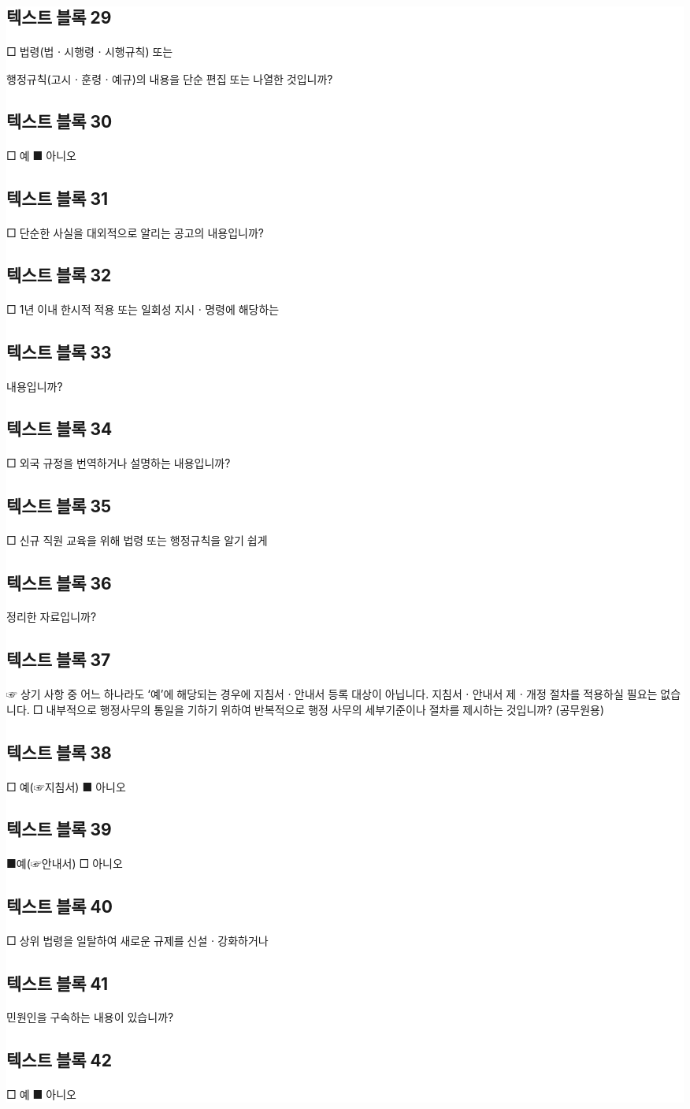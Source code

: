 ## 텍스트 블록 29
□ 법령(법ㆍ시행령ㆍ시행규칙) 또는

행정규칙(고시ㆍ훈령ㆍ예규)의 내용을 단순 편집 또는 나열한 것입니까?

## 텍스트 블록 30
□ 예 ■ 아니오

## 텍스트 블록 31
□ 단순한 사실을 대외적으로 알리는 공고의 내용입니까?

## 텍스트 블록 32
□ 1년 이내 한시적 적용 또는 일회성 지시ㆍ명령에 해당하는

## 텍스트 블록 33
내용입니까?

## 텍스트 블록 34
□ 외국 규정을 번역하거나 설명하는 내용입니까?

## 텍스트 블록 35
□ 신규 직원 교육을 위해 법령 또는 행정규칙을 알기 쉽게

## 텍스트 블록 36
정리한 자료입니까?

## 텍스트 블록 37
☞ 상기 사항 중 어느 하나라도 ‘예’에 해당되는 경우에 지침서ㆍ안내서 등록 대상이 아닙니다. 지침서ㆍ안내서 제ㆍ개정 절차를 적용하실 필요는 없습니다. □ 내부적으로 행정사무의 통일을 기하기 위하여 반복적으로 행정 사무의 세부기준이나 절차를 제시하는 것입니까? (공무원용)

## 텍스트 블록 38
□ 예(☞지침서) ■ 아니오

## 텍스트 블록 39
■예(☞안내서) □ 아니오

## 텍스트 블록 40
□ 상위 법령을 일탈하여 새로운 규제를 신설ㆍ강화하거나

## 텍스트 블록 41
민원인을 구속하는 내용이 있습니까?

## 텍스트 블록 42
□ 예 ■ 아니오
